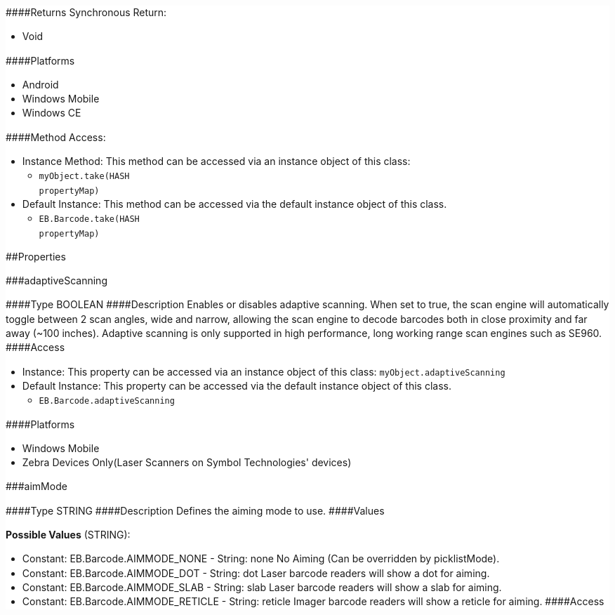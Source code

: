 ####Returns
Synchronous Return:

* Void

####Platforms

* Android
* Windows Mobile
* Windows CE

####Method Access:

* Instance Method: This method can be accessed via an instance object of this class: 
	* <code>myObject.take(<span class="text-info">HASH</span> propertyMap)</code>
* Default Instance: This method can be accessed via the default instance object of this class. 
	* <code>EB.Barcode.take(<span class="text-info">HASH</span> propertyMap)</code> 


##Properties



###adaptiveScanning

####Type
<span class='text-info'>BOOLEAN</span> 
####Description
Enables or disables adaptive scanning. When set to true, the scan engine will automatically toggle between 2 scan angles, wide and narrow, allowing the scan engine to decode barcodes both in close proximity and far away (~100 inches). Adaptive scanning is only supported in high performance, long working range scan engines such as SE960.
####Access


* Instance: This property can be accessed via an instance object of this class: <code>myObject.adaptiveScanning</code>
* Default Instance: This property can be accessed via the default instance object of this class. 
	* <code>EB.Barcode.adaptiveScanning</code> 



####Platforms

* Windows Mobile
* Zebra Devices Only(Laser Scanners on Symbol Technologies' devices)

###aimMode

####Type
<span class='text-info'>STRING</span> 
####Description
Defines the aiming mode to use.
####Values

<strong>Possible Values</strong> (<span class='text-info'>STRING</span>):
 
* Constant: EB.Barcode.AIMMODE_NONE - String: none No Aiming (Can be overridden by picklistMode).
* Constant: EB.Barcode.AIMMODE_DOT - String: dot Laser barcode readers will show a dot for aiming.
* Constant: EB.Barcode.AIMMODE_SLAB - String: slab Laser barcode readers will show a slab for aiming.
* Constant: EB.Barcode.AIMMODE_RETICLE - String: reticle Imager barcode readers will show a reticle for aiming.
####Access
